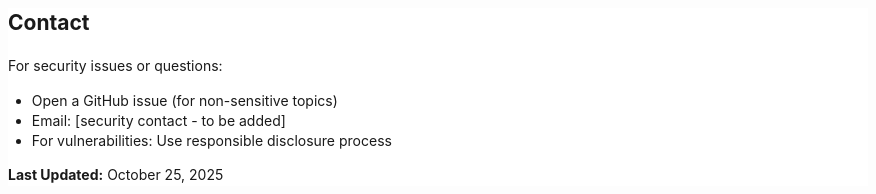 
## Contact

For security issues or questions:
- Open a GitHub issue (for non-sensitive topics)
- Email: [security contact - to be added]
- For vulnerabilities: Use responsible disclosure process

**Last Updated:** October 25, 2025
